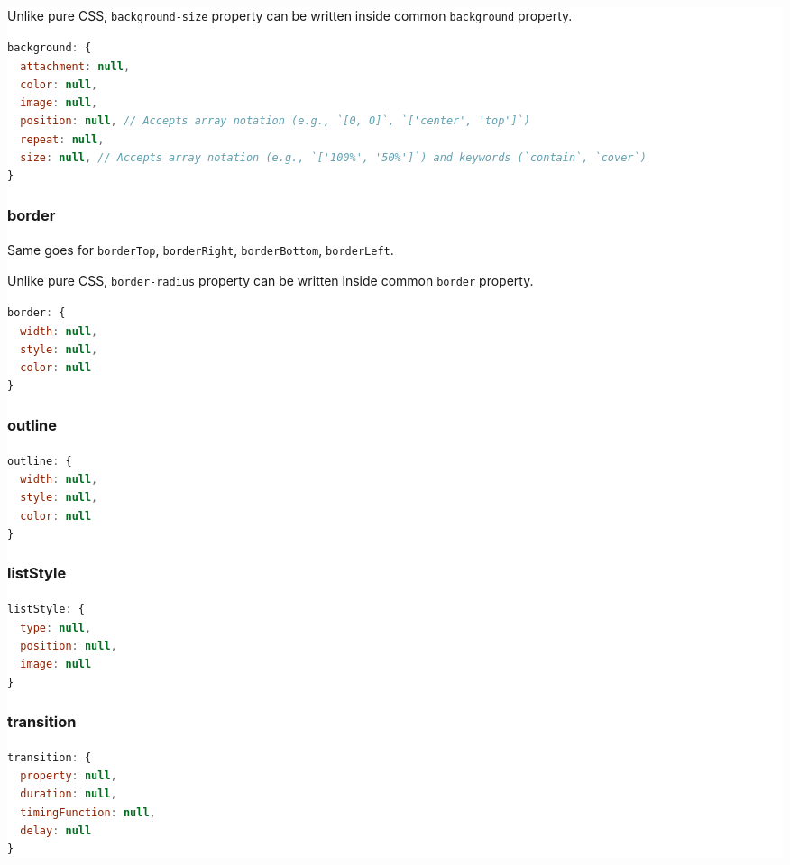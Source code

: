 Unlike pure CSS, `background-size` property can be written inside common `background` property.

```js
background: {
  attachment: null,
  color: null,
  image: null,
  position: null, // Accepts array notation (e.g., `[0, 0]`, `['center', 'top']`)
  repeat: null,
  size: null, // Accepts array notation (e.g., `['100%', '50%']`) and keywords (`contain`, `cover`)
}
```

### border

Same goes for `borderTop`, `borderRight`, `borderBottom`, `borderLeft`.

Unlike pure CSS, `border-radius` property can be written inside common `border` property.

```js
border: {
  width: null,
  style: null,
  color: null
}
```

### outline

```js
outline: {
  width: null,
  style: null,
  color: null
}
```

### listStyle

```js
listStyle: {
  type: null,
  position: null,
  image: null
}
```

### transition

```js
transition: {
  property: null,
  duration: null,
  timingFunction: null,
  delay: null
}
```
